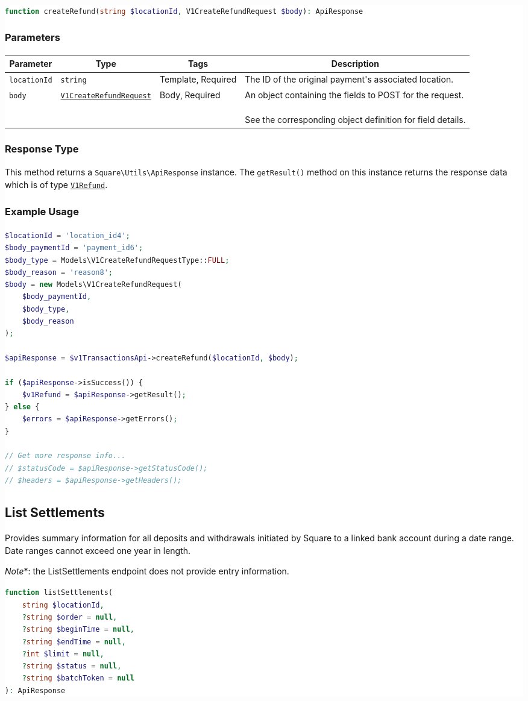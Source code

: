 ```php
function createRefund(string $locationId, V1CreateRefundRequest $body): ApiResponse
```

### Parameters

| Parameter | Type | Tags | Description |
|  --- | --- | --- | --- |
| `locationId` | `string` | Template, Required | The ID of the original payment's associated location. |
| `body` | [`V1CreateRefundRequest`](/doc/models/v1-create-refund-request.md) | Body, Required | An object containing the fields to POST for the request.<br><br>See the corresponding object definition for field details. |

### Response Type

This method returns a `Square\Utils\ApiResponse` instance. The `getResult()` method on this instance returns the response data which is of type [`V1Refund`](/doc/models/v1-refund.md).

### Example Usage

```php
$locationId = 'location_id4';
$body_paymentId = 'payment_id6';
$body_type = Models\V1CreateRefundRequestType::FULL;
$body_reason = 'reason8';
$body = new Models\V1CreateRefundRequest(
    $body_paymentId,
    $body_type,
    $body_reason
);

$apiResponse = $v1TransactionsApi->createRefund($locationId, $body);

if ($apiResponse->isSuccess()) {
    $v1Refund = $apiResponse->getResult();
} else {
    $errors = $apiResponse->getErrors();
}

// Get more response info...
// $statusCode = $apiResponse->getStatusCode();
// $headers = $apiResponse->getHeaders();
```

## List Settlements

Provides summary information for all deposits and withdrawals
initiated by Square to a linked bank account during a date range. Date
ranges cannot exceed one year in length.

*Note**: the ListSettlements endpoint does not provide entry
information.

```php
function listSettlements(
    string $locationId,
    ?string $order = null,
    ?string $beginTime = null,
    ?string $endTime = null,
    ?int $limit = null,
    ?string $status = null,
    ?string $batchToken = null
): ApiResponse
```
